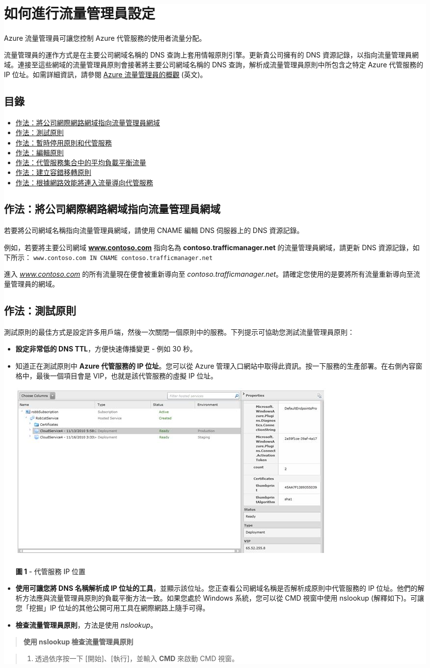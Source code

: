 <properties urlDisplayName="" pageTitle="" metaKeywords="" description="" metaCanonical="" services="" documentationCenter="" title="How to Configure Traffic Manager Settings" authors="" solutions="" manager="" editor="" />

<tags ms.service="traffic-manager" ms.workload="infrastructure-services" ms.tgt_pltfrm="na" ms.devlang="na" ms.topic="article" ms.date="01/01/1900" ms.author="" />

# 如何進行流量管理員設定

Azure 流量管理員可讓您控制 Azure 代管服務的使用者流量分配。

流量管理員的運作方式是在主要公司網域名稱的 DNS 查詢上套用情報原則引擎。更新貴公司擁有的 DNS 資源記錄，以指向流量管理員網域。連接至這些網域的流量管理員原則會接著將主要公司網域名稱的 DNS 查詢，解析成流量管理員原則中所包含之特定 Azure 代管服務的 IP 位址。如需詳細資訊，請參閱 [Azure 流量管理員的概觀][Azure 流量管理員的概觀] (英文)。

## 目錄

-   [作法：將公司網際網路網域指向流量管理員網域][作法：將公司網際網路網域指向流量管理員網域]
-   [作法：測試原則][作法：測試原則]
-   [作法：暫時停用原則和代管服務][作法：暫時停用原則和代管服務]
-   [作法：編輯原則][作法：編輯原則]
-   [作法：代管服務集合中的平均負載平衡流量][作法：代管服務集合中的平均負載平衡流量]
-   [作法：建立容錯移轉原則][作法：建立容錯移轉原則]
-   [作法：根據網路效能將連入流量導向代管服務][作法：根據網路效能將連入流量導向代管服務]

## <span id="howto_point_company"></span></a>作法：將公司網際網路網域指向流量管理員網域

若要將公司網域名稱指向流量管理員網域，請使用 CNAME 編輯 DNS 伺服器上的 DNS 資源記錄。

例如，若要將主要公司網域 **www.contoso.com** 指向名為 **contoso.trafficmanager.net** 的流量管理員網域，請更新 DNS 資源記錄，如下所示：
`www.contoso.com IN CNAME contoso.trafficmanager.net`

進入 *www.contoso.com* 的所有流量現在便會被重新導向至 *contoso.trafficmanager.net*。請確定您使用的是要將所有流量重新導向至流量管理員的網域。

## <span id="howto_test"></span></a>作法：測試原則

測試原則的最佳方式是設定許多用戶端，然後一次關閉一個原則中的服務。下列提示可協助您測試流量管理員原則：

-   **設定非常低的 DNS TTL**，方便快速傳播變更 - 例如 30 秒。

-   知道正在測試原則中 **Azure 代管服務的 IP 位址**。您可以從 Azure 管理入口網站中取得此資訊。按一下服務的生產部署。在右側內容窗格中，最後一個項目會是 VIP，也就是該代管服務的虛擬 IP 位址。

    ![hosted service IP location][hosted service IP location]

    **圖 1** - 代管服務 IP 位置

-   **使用可讓您將 DNS 名稱解析成 IP 位址的工具**，並顯示該位址。您正查看公司網域名稱是否解析成原則中代管服務的 IP 位址。他們的解析方法應與流量管理員原則的負載平衡方法一致。如果您處於 Windows 系統，您可以從 CMD 視窗中使用 nslookup (解釋如下)。可讓您「挖掘」IP 位址的其他公開可用工具在網際網路上隨手可得。

-   **檢查流量管理員原則**，方法是使用 *nslookup*。

> **使用 nslookup 檢查流量管理員原則**

> 1.  透過依序按一下 [開始]、[執行]，並輸入 **CMD** 來啟動 CMD 視窗。


  [Azure 流量管理員的概觀]: http://msdn.microsoft.com/zh-tw/library/windowsazure/hh744833.aspx
  [作法：將公司網際網路網域指向流量管理員網域]: #howto_point_company
  [作法：測試原則]: #howto_test
  [作法：暫時停用原則和代管服務]: #howto_temp_disable
  [作法：編輯原則]: #howto_edit_policy
  [作法：代管服務集合中的平均負載平衡流量]: #howto_load_balance
  [作法：建立容錯移轉原則]: #howto_create_failover
  [作法：根據網路效能將連入流量導向代管服務]: #howto_direct
  [hosted service IP location]: ./media/traffic-manager-configure-settings/hosted_service_IP_location.png
  [nslookup command example]: ./media/traffic-manager-configure-settings/nslookup_command_example.png
  [1]: http://msdn.microsoft.com/zh-tw/library/windowsazure/5229dd1c-5a91-4869-8522-bed8597d9cf5#BKMK_Monitoring
  [Azure 代管服務]: http://msdn.microsoft.com/library/gg432967.aspx
  [Create button for policies]: ./media/traffic-manager-configure-settings/Create_button_for_policies.png
  [Dialog box for Round Robin load balancing method]: ./media/traffic-manager-configure-settings/Dialog_box_for_Round_Robin_load_balancing_method.png
  [Dialog box for Failover load balancing method]: ./media/traffic-manager-configure-settings/Dialog_box_for_Failover_load_balancing_method.png
  [建立 Azure 的代管服務]: http://msdn.microsoft.com/zh-tw/library/windowsazure/gg432967.aspx
  [Dialog box for Performance load balancing method]: ./media/traffic-manager-configure-settings/Dialog_box_for_Performance_load_balancing_method.png